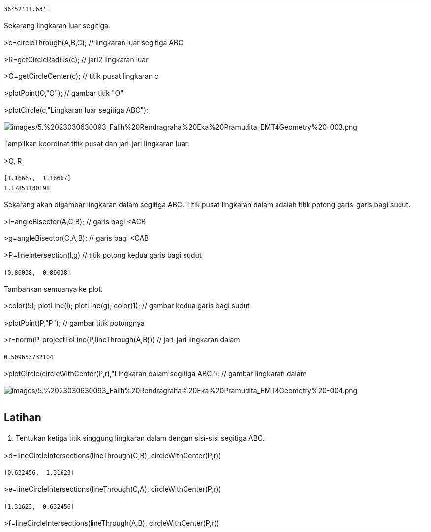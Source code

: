     36°52'11.63''

Sekarang lingkaran luar segitiga.

\>c=circleThrough(A,B,C); // lingkaran luar segitiga ABC

\>R=getCircleRadius(c); // jari2 lingkaran luar 

\>O=getCircleCenter(c); // titik pusat lingkaran c 

\>plotPoint(O,"O"); // gambar titik "O"

\>plotCircle(c,"Lingkaran luar segitiga ABC"):

![images/5.%2023030630093_Falih%20Rendragraha%20Eka%20Pramudita_EMT4Geometry%20-003.png](images/5.%2023030630093_Falih%20Rendragraha%20Eka%20Pramudita_EMT4Geometry%20-003.png)

Tampilkan koordinat titik pusat dan jari-jari lingkaran luar.

\>O, R

    [1.16667,  1.16667]
    1.17851130198

Sekarang akan digambar lingkaran dalam segitiga ABC. Titik pusat
lingkaran dalam adalah titik potong garis-garis bagi sudut.

\>l=angleBisector(A,C,B); // garis bagi <ACB

\>g=angleBisector(C,A,B); // garis bagi <CAB

\>P=lineIntersection(l,g) // titik potong kedua garis bagi sudut

    [0.86038,  0.86038]

Tambahkan semuanya ke plot.

\>color(5); plotLine(l); plotLine(g); color(1); // gambar kedua garis bagi sudut

\>plotPoint(P,"P"); // gambar titik potongnya

\>r=norm(P-projectToLine(P,lineThrough(A,B))) // jari-jari lingkaran dalam

    0.509653732104

\>plotCircle(circleWithCenter(P,r),"Lingkaran dalam segitiga ABC"): // gambar lingkaran dalam

![images/5.%2023030630093_Falih%20Rendragraha%20Eka%20Pramudita_EMT4Geometry%20-004.png](images/5.%2023030630093_Falih%20Rendragraha%20Eka%20Pramudita_EMT4Geometry%20-004.png)

## Latihan

1. Tentukan ketiga titik singgung lingkaran dalam dengan sisi-sisi
   segitiga ABC.

\>d=lineCircleIntersections(lineThrough(C,B), circleWithCenter(P,r))

    [0.632456,  1.31623]

\>e=lineCircleIntersections(lineThrough(C,A), circleWithCenter(P,r))

    [1.31623,  0.632456]

\>f=lineCircleIntersections(lineThrough(A,B), circleWithCenter(P,r))
